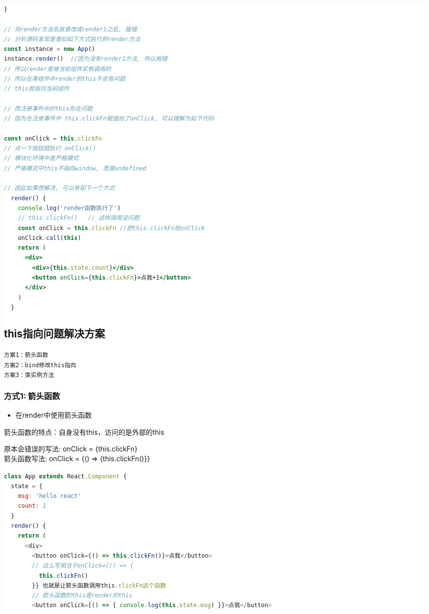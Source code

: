 ```jsx
}

// 将render方法名故意改成render1之后, 报错
// 分析源码发现是类似如下方式执行的render方法
const instance = new App()
instance.render()  //因为没有render1方法, 所以报错
// 所以render是被当前组件实例调用的
// 所以在类组件中render的this不会有问题
// this就指向当前组件

// 而注册事件中的this存在问题
// 因为在注册事件中 this.clickFn赋值给了onClick, 可以理解为如下代码

const onClick = this.clickFn
// 点一下按钮就执行 onClick()
// 模块化环境中是严格模式
// 严格模式中this不指向window, 而是undefined

// 因此如果想解决, 可以有如下一个方式
  render() {
    console.log('render函数执行了')
    // this.clickFn()   // 这样调用没问题
    const onClick = this.clickFn //把this.clickFn给onClick
    onClick.call(this)
    return (
      <div>
        <div>{this.state.count}</div>
        <button onClick={this.clickFn}>点我+1</button>
      </div>
    )
  }
```

## this指向问题解决方案

```js
方案1：箭头函数
方案2：bind修改this指向
方案3：类实例方法
```

### 方式1: 箭头函数

+ 在render中使用箭头函数

箭头函数的特点：自身没有this，访问的是外部的this

  原本会错误的写法: onClick = {this.clickFn}  
  箭头函数写法: onClick = {() => {this.clickFn()}}

```js
class App extends React.Component {
  state = {
    msg: 'hello react'
    count: 1
  }
  render() {
    return (
      <div>
        <button onClick={() => this.clickFn()}>点我</button>
        // 这么写相当于onClick={() => {
          this.clickFn()
        }} 也就是让箭头函数调用this.clickFn这个函数
        // 箭头函数的this是render的this
        <button onClick={() => { console.log(this.state.msg) }}>点我</button>
```